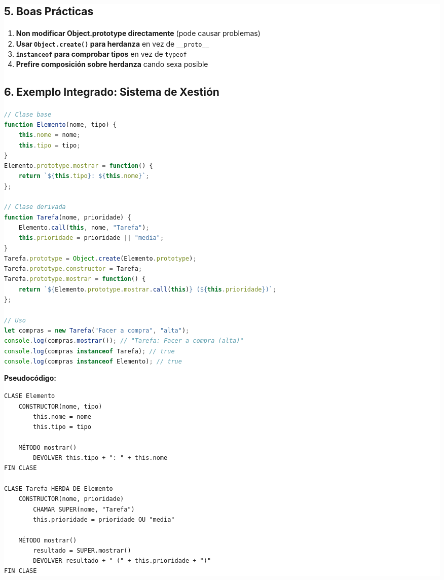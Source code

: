 ## **5. Boas Prácticas**

1. **Non modificar Object.prototype directamente** (pode causar problemas)
2. **Usar `Object.create()` para herdanza** en vez de `__proto__`
3. **`instanceof` para comprobar tipos** en vez de `typeof`
4. **Prefire composición sobre herdanza** cando sexa posible

## **6. Exemplo Integrado: Sistema de Xestión**

```javascript
// Clase base
function Elemento(nome, tipo) {
    this.nome = nome;
    this.tipo = tipo;
}
Elemento.prototype.mostrar = function() {
    return `${this.tipo}: ${this.nome}`;
};

// Clase derivada
function Tarefa(nome, prioridade) {
    Elemento.call(this, nome, "Tarefa");
    this.prioridade = prioridade || "media";
}
Tarefa.prototype = Object.create(Elemento.prototype);
Tarefa.prototype.constructor = Tarefa;
Tarefa.prototype.mostrar = function() {
    return `${Elemento.prototype.mostrar.call(this)} (${this.prioridade})`;
};

// Uso
let compras = new Tarefa("Facer a compra", "alta");
console.log(compras.mostrar()); // "Tarefa: Facer a compra (alta)"
console.log(compras instanceof Tarefa); // true
console.log(compras instanceof Elemento); // true
```

**Pseudocódigo:**
```
CLASE Elemento
    CONSTRUCTOR(nome, tipo)
        this.nome = nome
        this.tipo = tipo
    
    MÉTODO mostrar()
        DEVOLVER this.tipo + ": " + this.nome
FIN CLASE

CLASE Tarefa HERDA DE Elemento
    CONSTRUCTOR(nome, prioridade)
        CHAMAR SUPER(nome, "Tarefa")
        this.prioridade = prioridade OU "media"
    
    MÉTODO mostrar()
        resultado = SUPER.mostrar()
        DEVOLVER resultado + " (" + this.prioridade + ")"
FIN CLASE
```
